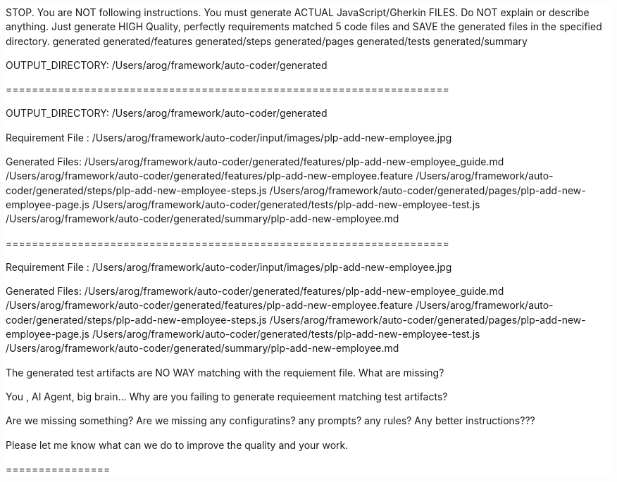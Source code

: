 STOP. You are NOT following instructions.
You must generate ACTUAL JavaScript/Gherkin FILES.
Do NOT explain or describe anything.
Just generate HIGH Quality, perfectly requirements matched 5 code files and SAVE the generated files in the specified directory.
generated
generated/features
generated/steps
generated/pages
generated/tests
generated/summary

OUTPUT_DIRECTORY: /Users/arog/framework/auto-coder/generated

====================================================================

OUTPUT_DIRECTORY: /Users/arog/framework/auto-coder/generated

Requirement File : /Users/arog/framework/auto-coder/input/images/plp-add-new-employee.jpg

Generated Files:
/Users/arog/framework/auto-coder/generated/features/plp-add-new-employee_guide.md
/Users/arog/framework/auto-coder/generated/features/plp-add-new-employee.feature
/Users/arog/framework/auto-coder/generated/steps/plp-add-new-employee-steps.js
/Users/arog/framework/auto-coder/generated/pages/plp-add-new-employee-page.js
/Users/arog/framework/auto-coder/generated/tests/plp-add-new-employee-test.js
/Users/arog/framework/auto-coder/generated/summary/plp-add-new-employee.md

====================================================================

Requirement File : /Users/arog/framework/auto-coder/input/images/plp-add-new-employee.jpg

Generated Files:
/Users/arog/framework/auto-coder/generated/features/plp-add-new-employee_guide.md
/Users/arog/framework/auto-coder/generated/features/plp-add-new-employee.feature
/Users/arog/framework/auto-coder/generated/steps/plp-add-new-employee-steps.js
/Users/arog/framework/auto-coder/generated/pages/plp-add-new-employee-page.js
/Users/arog/framework/auto-coder/generated/tests/plp-add-new-employee-test.js
/Users/arog/framework/auto-coder/generated/summary/plp-add-new-employee.md

The generated test artifacts are NO WAY matching with the requiement file.
What are missing?

You , AI Agent, big brain...
Why are you failing to generate requieement matching test artifacts?

Are we missing something?
Are we missing any configuratins? any prompts? any rules?
Any better instructions???

Please let me know what can we do to improve the quality and your work.


================
